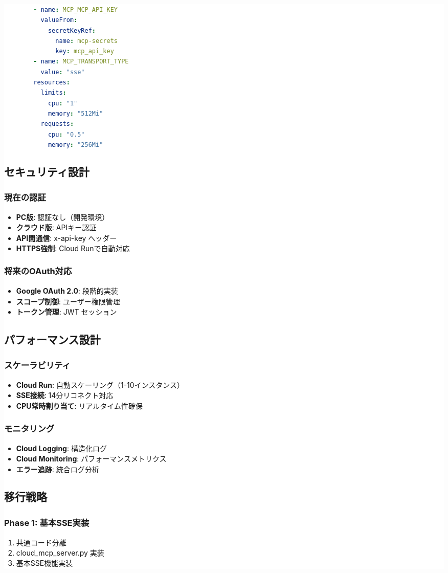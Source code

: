 ```yaml
        - name: MCP_MCP_API_KEY
          valueFrom:
            secretKeyRef:
              name: mcp-secrets
              key: mcp_api_key
        - name: MCP_TRANSPORT_TYPE
          value: "sse"
        resources:
          limits:
            cpu: "1"
            memory: "512Mi"
          requests:
            cpu: "0.5"
            memory: "256Mi"
```

## セキュリティ設計

### 現在の認証
- **PC版**: 認証なし（開発環境）
- **クラウド版**: APIキー認証
- **API間通信**: x-api-key ヘッダー
- **HTTPS強制**: Cloud Runで自動対応

### 将来のOAuth対応
- **Google OAuth 2.0**: 段階的実装
- **スコープ制御**: ユーザー権限管理
- **トークン管理**: JWT セッション

## パフォーマンス設計

### スケーラビリティ
- **Cloud Run**: 自動スケーリング（1-10インスタンス）
- **SSE接続**: 14分リコネクト対応
- **CPU常時割り当て**: リアルタイム性確保

### モニタリング
- **Cloud Logging**: 構造化ログ
- **Cloud Monitoring**: パフォーマンスメトリクス
- **エラー追跡**: 統合ログ分析

## 移行戦略

### Phase 1: 基本SSE実装
1. 共通コード分離
2. cloud_mcp_server.py 実装
3. 基本SSE機能実装
